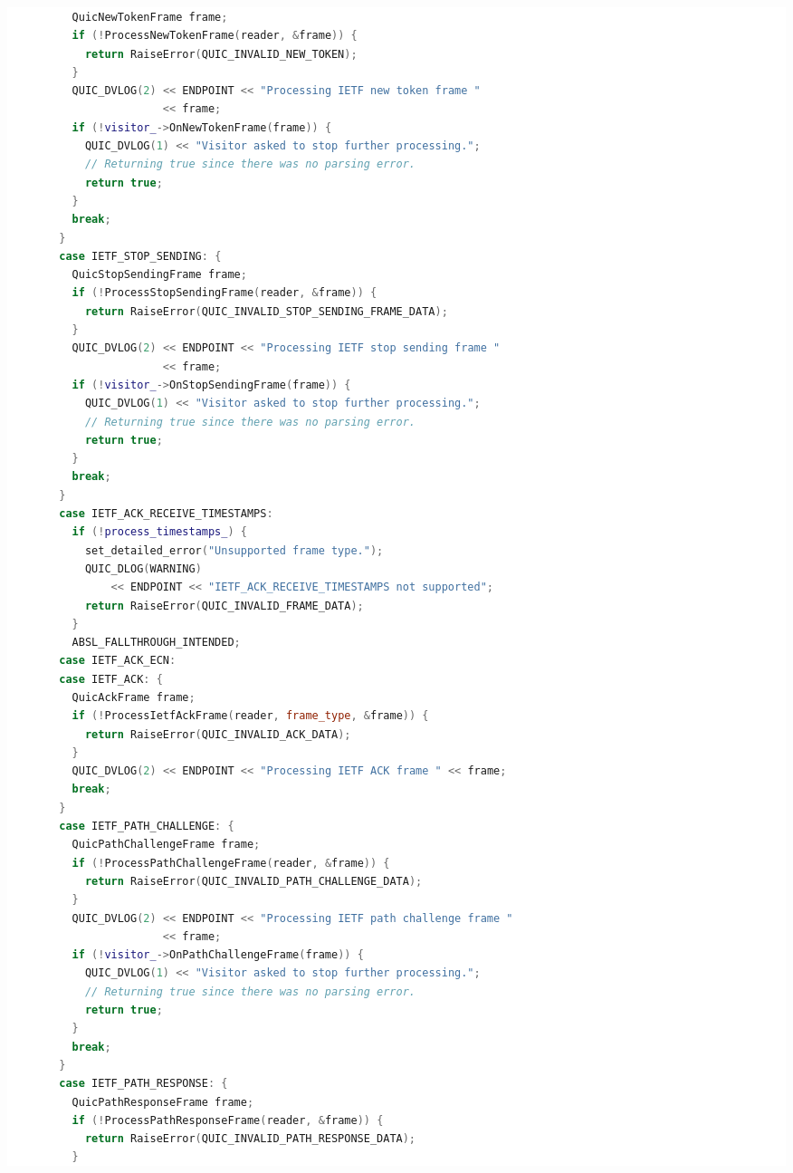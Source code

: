 ```cpp
          QuicNewTokenFrame frame;
          if (!ProcessNewTokenFrame(reader, &frame)) {
            return RaiseError(QUIC_INVALID_NEW_TOKEN);
          }
          QUIC_DVLOG(2) << ENDPOINT << "Processing IETF new token frame "
                        << frame;
          if (!visitor_->OnNewTokenFrame(frame)) {
            QUIC_DVLOG(1) << "Visitor asked to stop further processing.";
            // Returning true since there was no parsing error.
            return true;
          }
          break;
        }
        case IETF_STOP_SENDING: {
          QuicStopSendingFrame frame;
          if (!ProcessStopSendingFrame(reader, &frame)) {
            return RaiseError(QUIC_INVALID_STOP_SENDING_FRAME_DATA);
          }
          QUIC_DVLOG(2) << ENDPOINT << "Processing IETF stop sending frame "
                        << frame;
          if (!visitor_->OnStopSendingFrame(frame)) {
            QUIC_DVLOG(1) << "Visitor asked to stop further processing.";
            // Returning true since there was no parsing error.
            return true;
          }
          break;
        }
        case IETF_ACK_RECEIVE_TIMESTAMPS:
          if (!process_timestamps_) {
            set_detailed_error("Unsupported frame type.");
            QUIC_DLOG(WARNING)
                << ENDPOINT << "IETF_ACK_RECEIVE_TIMESTAMPS not supported";
            return RaiseError(QUIC_INVALID_FRAME_DATA);
          }
          ABSL_FALLTHROUGH_INTENDED;
        case IETF_ACK_ECN:
        case IETF_ACK: {
          QuicAckFrame frame;
          if (!ProcessIetfAckFrame(reader, frame_type, &frame)) {
            return RaiseError(QUIC_INVALID_ACK_DATA);
          }
          QUIC_DVLOG(2) << ENDPOINT << "Processing IETF ACK frame " << frame;
          break;
        }
        case IETF_PATH_CHALLENGE: {
          QuicPathChallengeFrame frame;
          if (!ProcessPathChallengeFrame(reader, &frame)) {
            return RaiseError(QUIC_INVALID_PATH_CHALLENGE_DATA);
          }
          QUIC_DVLOG(2) << ENDPOINT << "Processing IETF path challenge frame "
                        << frame;
          if (!visitor_->OnPathChallengeFrame(frame)) {
            QUIC_DVLOG(1) << "Visitor asked to stop further processing.";
            // Returning true since there was no parsing error.
            return true;
          }
          break;
        }
        case IETF_PATH_RESPONSE: {
          QuicPathResponseFrame frame;
          if (!ProcessPathResponseFrame(reader, &frame)) {
            return RaiseError(QUIC_INVALID_PATH_RESPONSE_DATA);
          }
```